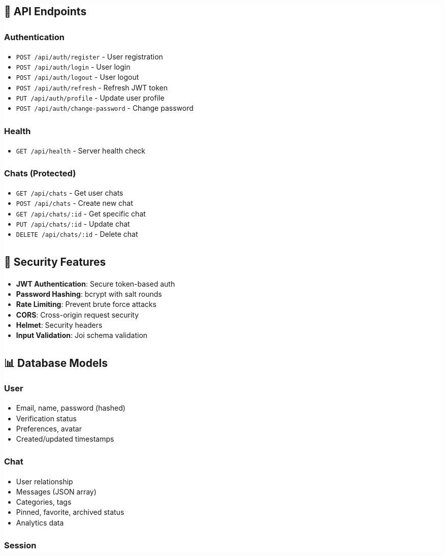 ## 🎯 API Endpoints

### Authentication

-   `POST /api/auth/register` - User registration
-   `POST /api/auth/login` - User login
-   `POST /api/auth/logout` - User logout
-   `POST /api/auth/refresh` - Refresh JWT token
-   `PUT /api/auth/profile` - Update user profile
-   `POST /api/auth/change-password` - Change password

### Health

-   `GET /api/health` - Server health check

### Chats (Protected)

-   `GET /api/chats` - Get user chats
-   `POST /api/chats` - Create new chat
-   `GET /api/chats/:id` - Get specific chat
-   `PUT /api/chats/:id` - Update chat
-   `DELETE /api/chats/:id` - Delete chat

## 🔐 Security Features

-   **JWT Authentication**: Secure token-based auth
-   **Password Hashing**: bcrypt with salt rounds
-   **Rate Limiting**: Prevent brute force attacks
-   **CORS**: Cross-origin request security
-   **Helmet**: Security headers
-   **Input Validation**: Joi schema validation

## 📊 Database Models

### User

-   Email, name, password (hashed)
-   Verification status
-   Preferences, avatar
-   Created/updated timestamps

### Chat

-   User relationship
-   Messages (JSON array)
-   Categories, tags
-   Pinned, favorite, archived status
-   Analytics data

### Session
